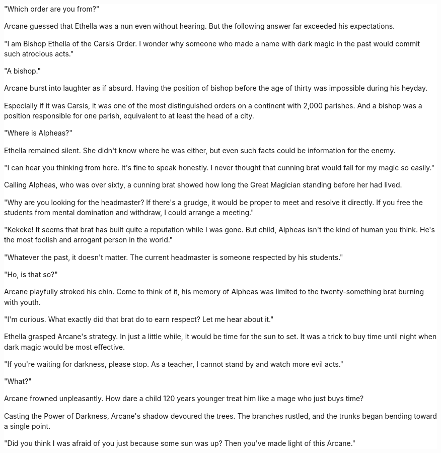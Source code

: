"Which order are you from?"

Arcane guessed that Ethella was a nun even without hearing. But the following answer far exceeded his expectations.

"I am Bishop Ethella of the Carsis Order. I wonder why someone who made a name with dark magic in the past would commit such atrocious acts."

"A bishop."

Arcane burst into laughter as if absurd. Having the position of bishop before the age of thirty was impossible during his heyday.

Especially if it was Carsis, it was one of the most distinguished orders on a continent with 2,000 parishes. And a bishop was a position responsible for one parish, equivalent to at least the head of a city.

"Where is Alpheas?"

Ethella remained silent. She didn't know where he was either, but even such facts could be information for the enemy.

"I can hear you thinking from here. It's fine to speak honestly. I never thought that cunning brat would fall for my magic so easily."

Calling Alpheas, who was over sixty, a cunning brat showed how long the Great Magician standing before her had lived.

"Why are you looking for the headmaster? If there's a grudge, it would be proper to meet and resolve it directly. If you free the students from mental domination and withdraw, I could arrange a meeting."

"Kekeke! It seems that brat has built quite a reputation while I was gone. But child, Alpheas isn't the kind of human you think. He's the most foolish and arrogant person in the world."

"Whatever the past, it doesn't matter. The current headmaster is someone respected by his students."

"Ho, is that so?"

Arcane playfully stroked his chin. Come to think of it, his memory of Alpheas was limited to the twenty-something brat burning with youth.

"I'm curious. What exactly did that brat do to earn respect? Let me hear about it."

Ethella grasped Arcane's strategy. In just a little while, it would be time for the sun to set. It was a trick to buy time until night when dark magic would be most effective.

"If you're waiting for darkness, please stop. As a teacher, I cannot stand by and watch more evil acts."

"What?"

Arcane frowned unpleasantly. How dare a child 120 years younger treat him like a mage who just buys time?

Casting the Power of Darkness, Arcane's shadow devoured the trees. The branches rustled, and the trunks began bending toward a single point.

"Did you think I was afraid of you just because some sun was up? Then you've made light of this Arcane."
